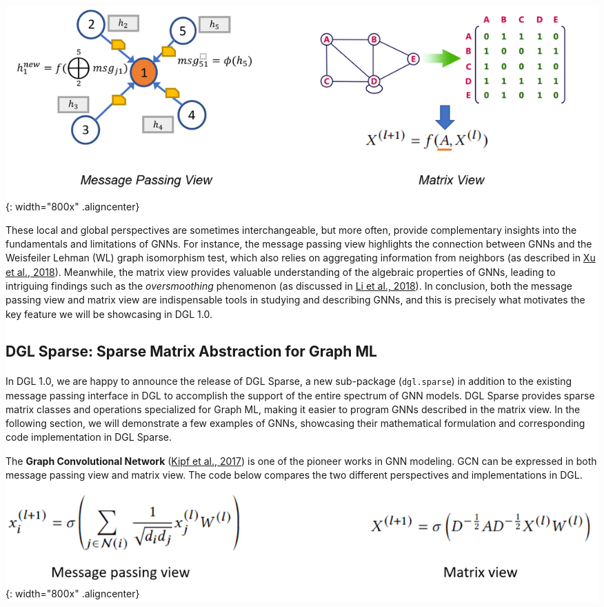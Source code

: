 ![view](/assets/images/posts/2023-02-20-release/view.png){: width="800x" .aligncenter}

These local and global perspectives are sometimes interchangeable, but more
often, provide complementary insights into the fundamentals and limitations of
GNNs. For instance, the message passing view highlights the connection between
GNNs and the Weisfeiler Lehman (WL) graph isomorphism test, which also relies
on aggregating information from neighbors (as described in [Xu et al., 2018](https://arxiv.org/abs/1810.00826)).
Meanwhile, the matrix view provides valuable understanding of the algebraic
properties of GNNs, leading to intriguing findings such as the *oversmoothing*
phenomenon (as discussed in [Li et al., 2018](https://arxiv.org/abs/1801.07606)). In conclusion, both the message
passing view and matrix view are indispensable tools in studying and describing
GNNs, and this is precisely what motivates the key feature we will be
showcasing in DGL 1.0.

## DGL Sparse: Sparse Matrix Abstraction for Graph ML

In DGL 1.0, we are happy to announce the release of DGL Sparse, a new
sub-package (`dgl.sparse`) in addition to the existing message passing interface
in DGL to accomplish the support of the entire spectrum of GNN models. DGL
Sparse provides sparse matrix classes and operations specialized for Graph ML,
making it easier to program GNNs described in the matrix view. In the following
section, we will demonstrate a few examples of GNNs, showcasing their
mathematical formulation and corresponding code implementation in DGL Sparse.

The **Graph Convolutional Network** ([Kipf et al., 2017](https://arxiv.org/abs/1609.02907)) is one of the pioneer works
in GNN modeling. GCN can be expressed in both message passing view and matrix
view. The code below compares the two different perspectives and
implementations in DGL.

![gcn](/assets/images/posts/2023-02-20-release/gcn.png){: width="800x" .aligncenter}
